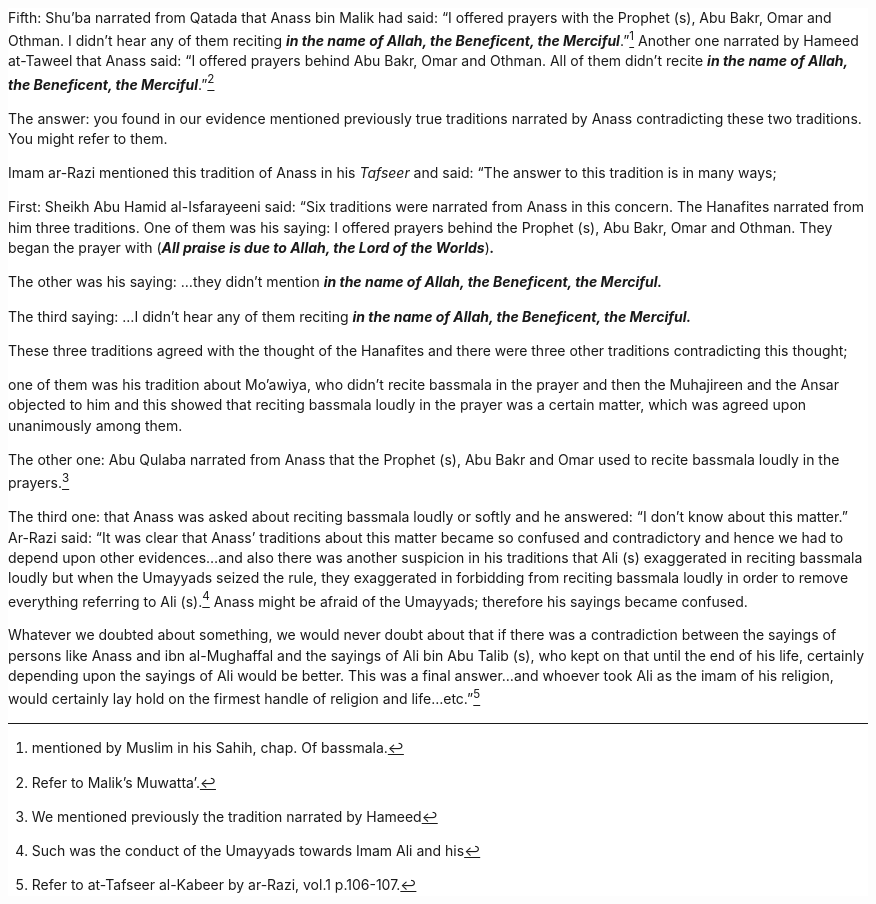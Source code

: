 Fifth: Shu’ba narrated from Qatada that Anass bin Malik had said: “I
offered prayers with the Prophet (s), Abu Bakr, Omar and Othman. I
didn’t hear any of them reciting ***in the name of Allah, the
Beneficent, the Merciful***.”[^42] Another one narrated by Hameed
at-Taweel that Anass said: “I offered prayers behind Abu Bakr, Omar and
Othman. All of them didn’t recite ***in the name of Allah, the
Beneficent, the Merciful***.”[^43]

The answer: you found in our evidence mentioned previously true
traditions narrated by Anass contradicting these two traditions. You
might refer to them.

Imam ar-Razi mentioned this tradition of Anass in his *Tafseer* and
said: “The answer to this tradition is in many ways;

First: Sheikh Abu Hamid al-Isfarayeeni said: “Six traditions were
narrated from Anass in this concern. The Hanafites narrated from him
three traditions. One of them was his saying: I offered prayers behind
the Prophet (s), Abu Bakr, Omar and Othman. They began the prayer with
(***All praise is due to Allah, the Lord of the Worlds***)***.***

The other was his saying: …they didn’t mention ***in the name of Allah,
the Beneficent, the Merciful.***

The third saying: …I didn’t hear any of them reciting ***in the name of
Allah, the Beneficent, the Merciful.***

These three traditions agreed with the thought of the Hanafites and
there were three other traditions contradicting this thought;

one of them was his tradition about Mo’awiya, who didn’t recite bassmala
in the prayer and then the Muhajireen and the Ansar objected to him and
this showed that reciting bassmala loudly in the prayer was a certain
matter, which was agreed upon unanimously among them.

The other one: Abu Qulaba narrated from Anass that the Prophet (s), Abu
Bakr and Omar used to recite bassmala loudly in the prayers.[^44]

The third one: that Anass was asked about reciting bassmala loudly or
softly and he answered: “I don’t know about this matter.” Ar-Razi said:
“It was clear that Anass’ traditions about this matter became so
confused and contradictory and hence we had to depend upon other
evidences…and also there was another suspicion in his traditions that
Ali (s) exaggerated in reciting bassmala loudly but when the Umayyads
seized the rule, they exaggerated in forbidding from reciting bassmala
loudly in order to remove everything referring to Ali (s).[^45] Anass
might be afraid of the Umayyads; therefore his sayings became confused.

Whatever we doubted about something, we would never doubt about that if
there was a contradiction between the sayings of persons like Anass and
ibn al-Mughaffal and the sayings of Ali bin Abu Talib (s), who kept on
that until the end of his life, certainly depending upon the sayings of
Ali would be better. This was a final answer…and whoever took Ali as the
imam of his religion, would certainly lay hold on the firmest handle of
religion and life…etc.”[^46]


[^1]: Basmalah is saying (bissmillah~ir rahman~ir raheem: in the name of
[^2]: It is the first sura in the Quran that must be recited in every
[^3]: Nafila means not wajib (obligatory) prayer. It is (mustahab).
[^4]: In Fajr, Maghrib and Isha’ prayers sura of Hamd and the second
[^5]: Sura of Bara’a didn’t begin with bassmala.
[^6]: Refer to at-Tafseer al-Kabeer by ar-Razi, vol.1 p.104.
[^7]: They said that the disagreement was not about considering bassmala
[^8]: Imam ar-Razi, in his at-Tafseer al-Kabeer when talking about
[^9]: Refer to Majma’ul Bayan by at-Tabarsi when talking about bassmala
[^10]: Sura of Hamd; the first sura of the Quran.
[^11]: Refer to al-Hakim’s Mustadrak when interpreting sura of al-Fatiha
[^12]: Al-Hakim’s Mustadrak, vol.1 p.231.
[^13]: Al-Hakim’s Mustadrak and ath-Thahabi’s Talkhees, vol.1 p.231
[^14]: Al-Hakim in his Mustadrak, vol.1 p.232 mentioned the tradition
[^15]: Al-Hakim’s Mustadrak and ath-Thahabi’s Talkhees, vol.1 p.232.
[^16]: Mentioned by al-Hakim in his Mustadrak after the previous
[^17]: The Shia don’t recite (amen) after al-Fatiha. They consider it
[^18]: Al-Hakim mentioned this tradition in his Mustadrak after the
[^19]: Muhajireen; the first Muslims, who emigrated from Mecca to
[^20]: Ath-Thahabi mentioned it in his Talkhees al-Mustadrak and
[^21]: Refer to his Musnad p.13.
[^22]: At-Tafseer al-Kabeer by ar-Razi, vol.1 p.105.
[^23]: Al-Hakim’s Mustadrak and ath-Thahabi’s Talkhees. They said that
[^24]: Al-Hakim in his Mustadrak and at-Thahabi in his Talkhees
[^25]: It was mentioned by Imam ash-Shafi’iy in his Musnad p.13 that ibn
[^26]: (In the name of Allah, the Beneficent, the Merciful).
[^27]: Al-Hakim’s Mustadrak, vol.1 p.234.
[^28]: vol.1 p.105.
[^29]: Mentioned by Abdul Qadir ar-Rahawi in his Arba’een narrated by
[^30]: Mentioned by ar-Razi in his Tafseer, vol.1 when talking about
[^31]: It was repeated in the third verse of al-Fatiha besides the first
[^32]: The faithful person begins all his/her works with in the name of
[^33]: Kanzul Ommal by al-Muttaqi al-Hindi, vol.1p.320.
[^34]: Saying (Allahu akbar; Allah is great).
[^35]: All praise is due to Allah, the Lord of the Worlds.
[^36]: Say: He is Allah, the One! 112:1.
[^37]: Surely We have given to you a clear victory. 48:1.
[^38]: This was the summary of what Imam ash-Shafi’iy had said when
[^39]: Imam ar-Razi mentioned this tradition in his Tafseer, vol.1 p.106
[^40]: Jarh means to prove that a narrator of a tradition is not trusty.
[^41]: Vol.1 p.97.
[^42]: mentioned by Muslim in his Sahih, chap. Of bassmala.
[^43]: Refer to Malik’s Muwatta’.
[^44]: We mentioned previously the tradition narrated by Hameed
[^45]: Such was the conduct of the Umayyads towards Imam Ali and his
[^46]: Refer to at-Tafseer al-Kabeer by ar-Razi, vol.1 p.106-107.